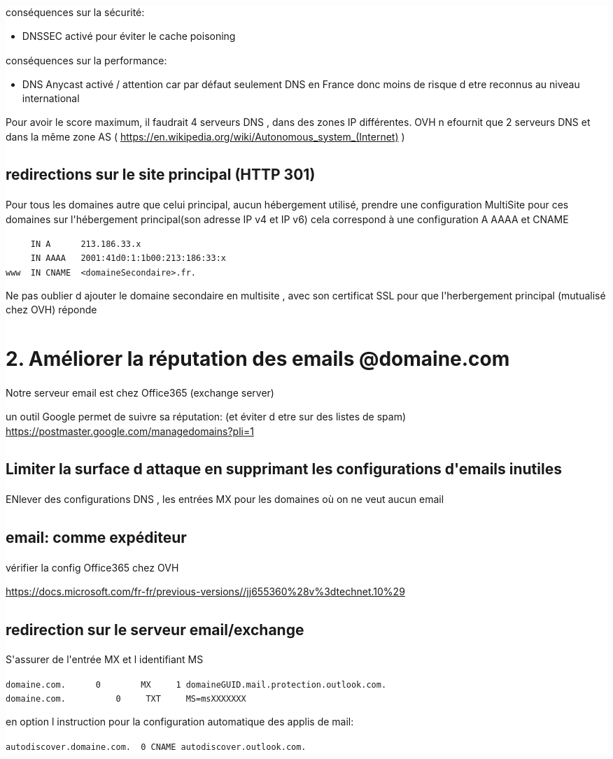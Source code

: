 
conséquences sur la sécurité:
- DNSSEC activé pour éviter le cache poisoning 

conséquences sur la performance:
- DNS Anycast activé / attention car par défaut seulement DNS en France donc moins de risque d etre reconnus au niveau international

Pour avoir le score maximum, il faudrait 4 serveurs DNS , dans des zones IP différentes. OVH n efournit que 2 serveurs DNS et dans la même zone AS
( https://en.wikipedia.org/wiki/Autonomous_system_(Internet) )

## redirections sur le site principal (HTTP 301)

Pour tous les domaines autre que celui principal, aucun hébergement utilisé, prendre une configuration MultiSite pour ces domaines sur l'hébergement principal(son adresse IP v4 et IP v6)
cela correspond à une configuration A AAAA et CNAME
````
     IN A      213.186.33.x
     IN AAAA   2001:41d0:1:1b00:213:186:33:x
www  IN CNAME  <domaineSecondaire>.fr.
````

Ne pas oublier d ajouter le domaine secondaire en multisite , avec son certificat SSL pour que l'herbergement principal (mutualisé chez OVH) réponde

# 2. Améliorer la réputation des emails @domaine.com

Notre serveur email est chez Office365 (exchange server)

un outil Google permet de suivre sa réputation: (et éviter d etre sur des listes de spam)
https://postmaster.google.com/managedomains?pli=1

## Limiter la surface d attaque en supprimant les configurations d'emails inutiles
ENlever des configurations DNS , les entrées MX pour les domaines où on ne veut aucun email

## email: comme expéditeur 
vérifier la config Office365 chez OVH

https://docs.microsoft.com/fr-fr/previous-versions//jj655360%28v%3dtechnet.10%29

## redirection sur le serveur email/exchange

S'assurer de l'entrée MX et l identifiant MS
````
domaine.com.      0        MX     1 domaineGUID.mail.protection.outlook.com.
domaine.com.          0     TXT     MS=msXXXXXXX
````

en option l instruction pour la configuration automatique des applis de mail: 
````
autodiscover.domaine.com.  0 CNAME autodiscover.outlook.com.
````
